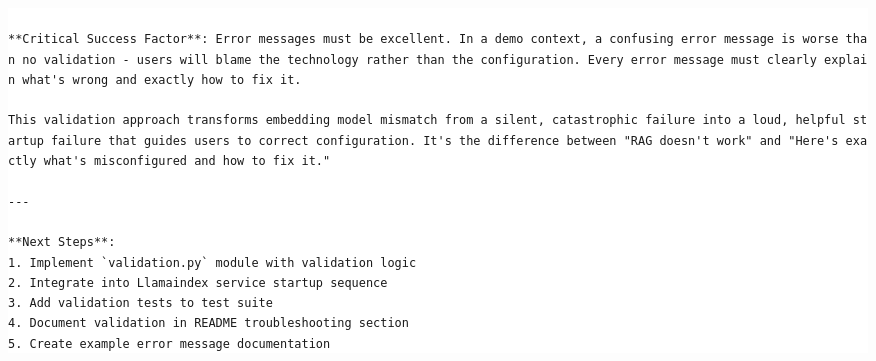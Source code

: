 ```

**Critical Success Factor**: Error messages must be excellent. In a demo context, a confusing error message is worse than no validation - users will blame the technology rather than the configuration. Every error message must clearly explain what's wrong and exactly how to fix it.

This validation approach transforms embedding model mismatch from a silent, catastrophic failure into a loud, helpful startup failure that guides users to correct configuration. It's the difference between "RAG doesn't work" and "Here's exactly what's misconfigured and how to fix it."

---

**Next Steps**:
1. Implement `validation.py` module with validation logic
2. Integrate into Llamaindex service startup sequence
3. Add validation tests to test suite
4. Document validation in README troubleshooting section
5. Create example error message documentation
